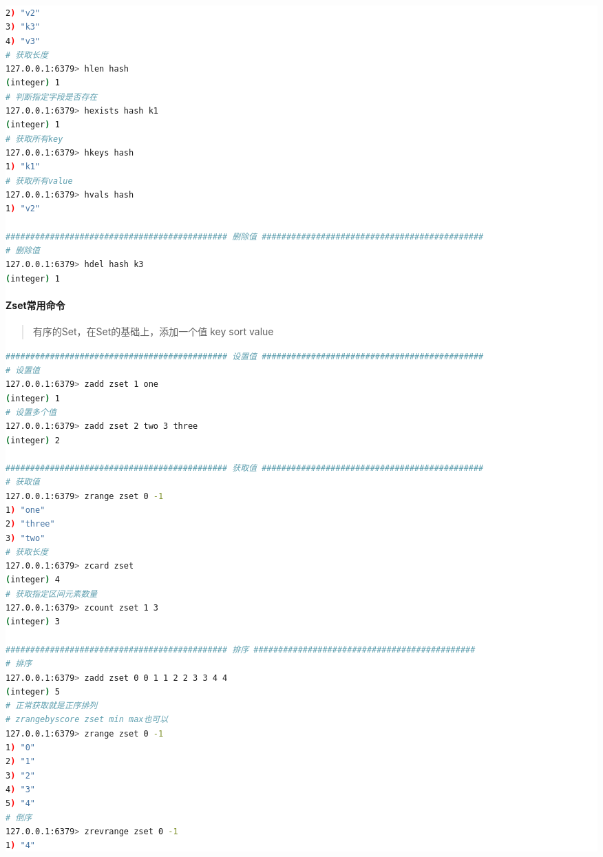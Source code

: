 ```bash
2) "v2"
3) "k3"
4) "v3"
# 获取长度
127.0.0.1:6379> hlen hash
(integer) 1
# 判断指定字段是否存在
127.0.0.1:6379> hexists hash k1
(integer) 1
# 获取所有key
127.0.0.1:6379> hkeys hash
1) "k1"
# 获取所有value
127.0.0.1:6379> hvals hash
1) "v2"

############################################# 删除值 #############################################
# 删除值
127.0.0.1:6379> hdel hash k3
(integer) 1

```

#### Zset常用命令

> 有序的Set，在Set的基础上，添加一个值 key sort value 

```bash
############################################# 设置值 #############################################
# 设置值
127.0.0.1:6379> zadd zset 1 one
(integer) 1
# 设置多个值
127.0.0.1:6379> zadd zset 2 two 3 three
(integer) 2

############################################# 获取值 #############################################
# 获取值
127.0.0.1:6379> zrange zset 0 -1
1) "one"
2) "three"
3) "two"
# 获取长度
127.0.0.1:6379> zcard zset
(integer) 4 
# 获取指定区间元素数量
127.0.0.1:6379> zcount zset 1 3
(integer) 3

############################################# 排序 #############################################
# 排序
127.0.0.1:6379> zadd zset 0 0 1 1 2 2 3 3 4 4
(integer) 5
# 正常获取就是正序排列
# zrangebyscore zset min max也可以
127.0.0.1:6379> zrange zset 0 -1
1) "0"
2) "1"
3) "2"
4) "3"
5) "4"
# 倒序
127.0.0.1:6379> zrevrange zset 0 -1
1) "4"
```